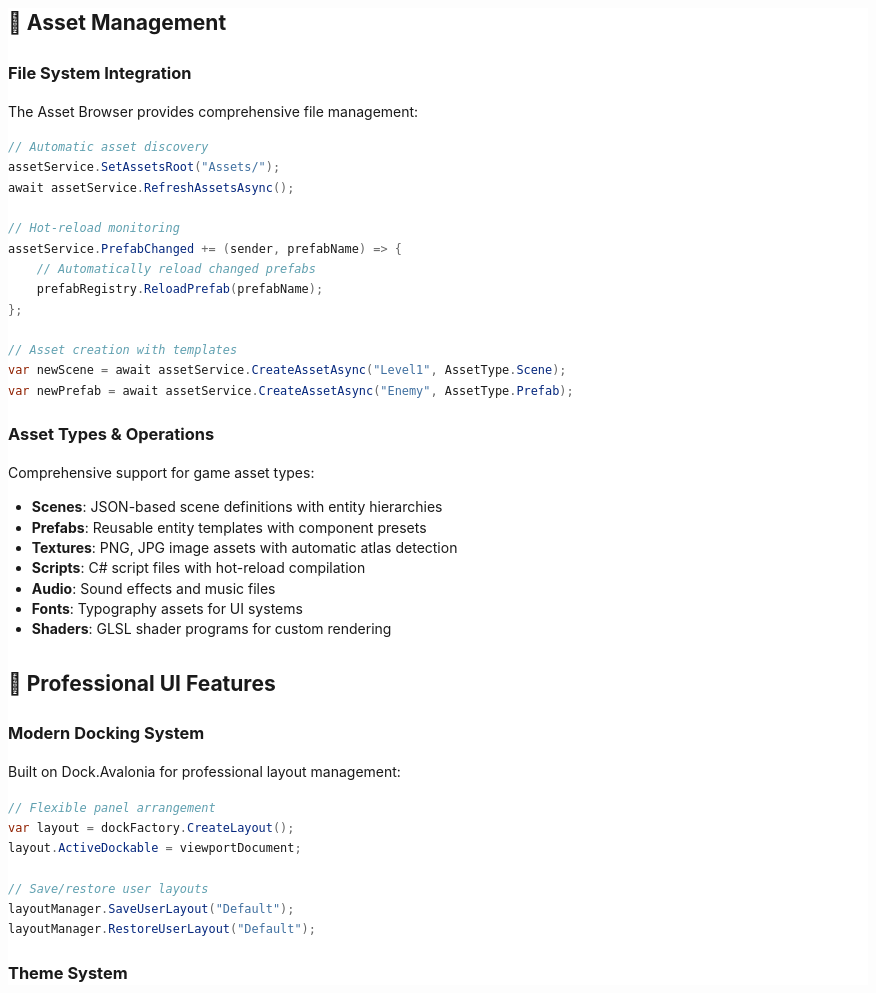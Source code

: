 ## 📁 Asset Management

### File System Integration

The Asset Browser provides comprehensive file management:

```csharp
// Automatic asset discovery
assetService.SetAssetsRoot("Assets/");
await assetService.RefreshAssetsAsync();

// Hot-reload monitoring
assetService.PrefabChanged += (sender, prefabName) => {
    // Automatically reload changed prefabs
    prefabRegistry.ReloadPrefab(prefabName);
};

// Asset creation with templates
var newScene = await assetService.CreateAssetAsync("Level1", AssetType.Scene);
var newPrefab = await assetService.CreateAssetAsync("Enemy", AssetType.Prefab);
```

### Asset Types & Operations

Comprehensive support for game asset types:

- **Scenes**: JSON-based scene definitions with entity hierarchies
- **Prefabs**: Reusable entity templates with component presets
- **Textures**: PNG, JPG image assets with automatic atlas detection
- **Scripts**: C# script files with hot-reload compilation
- **Audio**: Sound effects and music files
- **Fonts**: Typography assets for UI systems
- **Shaders**: GLSL shader programs for custom rendering

## 🎯 Professional UI Features

### Modern Docking System

Built on Dock.Avalonia for professional layout management:

```csharp
// Flexible panel arrangement
var layout = dockFactory.CreateLayout();
layout.ActiveDockable = viewportDocument;

// Save/restore user layouts
layoutManager.SaveUserLayout("Default");
layoutManager.RestoreUserLayout("Default");
```

### Theme System
